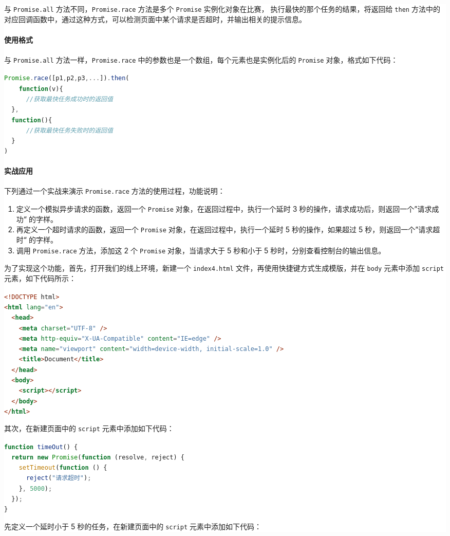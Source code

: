 与 `Promise.all` 方法不同，`Promise.race` 方法是多个 `Promise` 实例化对象在比赛， 执行最快的那个任务的结果，将返回给 `then` 方法中的对应回调函数中，通过这种方式，可以检测页面中某个请求是否超时，并输出相关的提示信息。

#### 使用格式

与 `Promise.all` 方法一样，`Promise.race` 中的参数也是一个数组，每个元素也是实例化后的 `Promise` 对象，格式如下代码：

```js
Promise.race([p1,p2,p3,...]).then(
    function(v){
      //获取最快任务成功时的返回值
  },
  function(){
      //获取最快任务失败时的返回值
  }
)
```

#### 实战应用

下列通过一个实战来演示 `Promise.race` 方法的使用过程，功能说明：

1. 定义一个模拟异步请求的函数，返回一个 `Promise` 对象，在返回过程中，执行一个延时 3 秒的操作，请求成功后，则返回一个”请求成功“ 的字样。
2. 再定义一个超时请求的函数，返回一个 `Promise` 对象，在返回过程中，执行一个延时 5 秒的操作，如果超过 5 秒，则返回一个”请求超时“ 的字样。
3. 调用 `Promise.race` 方法，添加这 2 个 `Promise` 对象，当请求大于 5 秒和小于 5 秒时，分别查看控制台的输出信息。

为了实现这个功能，首先，打开我们的线上环境，新建一个 `index4.html` 文件，再使用快捷键方式生成模版，并在 `body` 元素中添加 `script` 元素，如下代码所示：

```html
<!DOCTYPE html>
<html lang="en">
  <head>
    <meta charset="UTF-8" />
    <meta http-equiv="X-UA-Compatible" content="IE=edge" />
    <meta name="viewport" content="width=device-width, initial-scale=1.0" />
    <title>Document</title>
  </head>
  <body>
    <script></script>
  </body>
</html>
```

其次，在新建页面中的 `script` 元素中添加如下代码：

```js
function timeOut() {
  return new Promise(function (resolve, reject) {
    setTimeout(function () {
      reject("请求超时");
    }, 5000);
  });
}
```

先定义一个延时小于 5 秒的任务，在新建页面中的 `script` 元素中添加如下代码：
